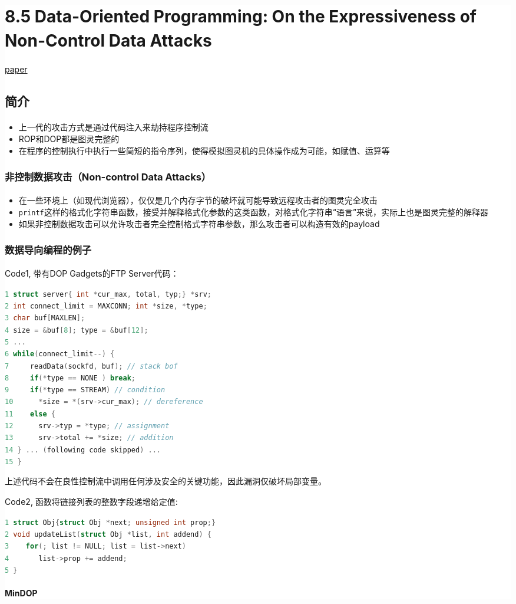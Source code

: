 # 8.5 Data-Oriented Programming: On the Expressiveness of Non-Control Data Attacks

[paper](https://www.comp.nus.edu.sg/~shweta24/publications/dop_oakland16.pdf)

## 简介

* 上一代的攻击方式是通过代码注入来劫持程序控制流
* ROP和DOP都是图灵完整的
* 在程序的控制执行中执行一些简短的指令序列，使得模拟图灵机的具体操作成为可能，如赋值、运算等

### 非控制数据攻击（Non-control Data Attacks）

* 在一些环境上（如现代浏览器），仅仅是几个内存字节的破坏就可能导致远程攻击者的图灵完全攻击
* `printf`这样的格式化字符串函数，接受并解释格式化参数的这类函数，对格式化字符串“语言”来说，实际上也是图灵完整的解释器
* 如果非控制数据攻击可以允许攻击者完全控制格式字符串参数，那么攻击者可以构造有效的payload

### 数据导向编程的例子

Code1, 带有DOP Gadgets的FTP Server代码：

```c
1 struct server{ int *cur_max, total, typ;} *srv;
2 int connect_limit = MAXCONN; int *size, *type;
3 char buf[MAXLEN];
4 size = &buf[8]; type = &buf[12];
5 ...
6 while(connect_limit--) {
7     readData(sockfd, buf); // stack bof
8     if(*type == NONE ) break;
9     if(*type == STREAM) // condition
10      *size = *(srv->cur_max); // dereference
11    else {
12      srv->typ = *type; // assignment
13      srv->total += *size; // addition
14 } ... (following code skipped) ...
15 }
```

上述代码不会在良性控制流中调用任何涉及安全的关键功能，因此漏洞仅破坏局部变量。

Code2, 函数将链接列表的整数字段递增给定值:

```c
1 struct Obj{struct Obj *next; unsigned int prop;}
2 void updateList(struct Obj *list, int addend) {
3    for(; list != NULL; list = list->next)
4       list->prop += addend;
5 }
```

#### MinDOP
